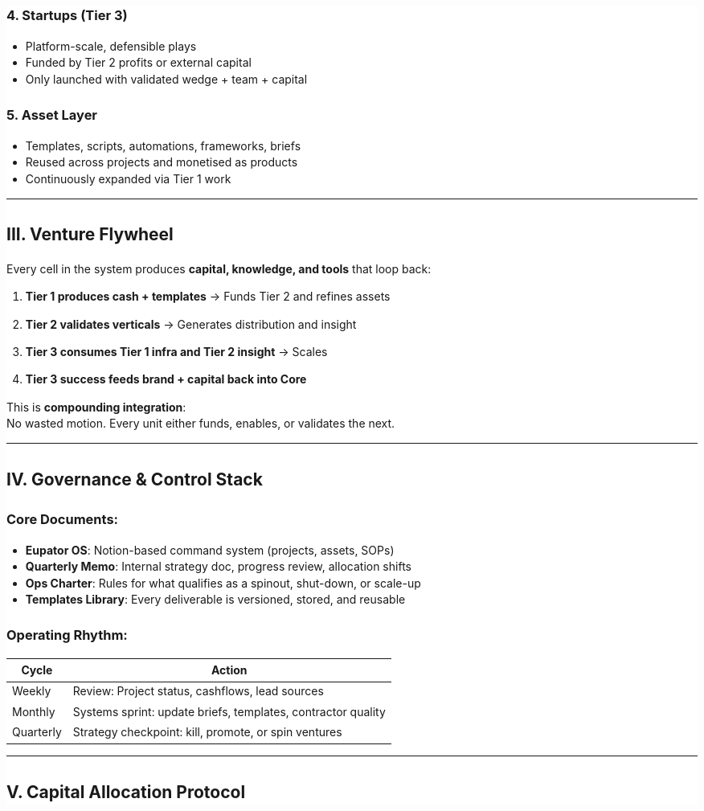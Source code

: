 ### 4. **Startups (Tier 3)**

- Platform-scale, defensible plays
- Funded by Tier 2 profits or external capital
- Only launched with validated wedge + team + capital

### 5. **Asset Layer**

- Templates, scripts, automations, frameworks, briefs
- Reused across projects and monetised as products
- Continuously expanded via Tier 1 work
* * *

## III. **Venture Flywheel**

Every cell in the system produces **capital, knowledge, and tools** that loop back:

1. **Tier 1 produces cash + templates** → Funds Tier 2 and refines assets

2. **Tier 2 validates verticals** → Generates distribution and insight

3. **Tier 3 consumes Tier 1 infra and Tier 2 insight** → Scales

4. **Tier 3 success feeds brand + capital back into Core**

This is **compounding integration**:  
No wasted motion. Every unit either funds, enables, or validates the next.

* * *

## IV. **Governance & Control Stack**

### Core Documents:

- **Eupator OS**: Notion-based command system (projects, assets, SOPs)
- **Quarterly Memo**: Internal strategy doc, progress review, allocation shifts
- **Ops Charter**: Rules for what qualifies as a spinout, shut-down, or scale-up
- **Templates Library**: Every deliverable is versioned, stored, and reusable

### Operating Rhythm:

| Cycle | Action | 
| ---- | ----  |
| Weekly | Review: Project status, cashflows, lead sources | 
| Monthly | Systems sprint: update briefs, templates, contractor quality | 
| Quarterly | Strategy checkpoint: kill, promote, or spin ventures | 

* * *

## V. **Capital Allocation Protocol**
